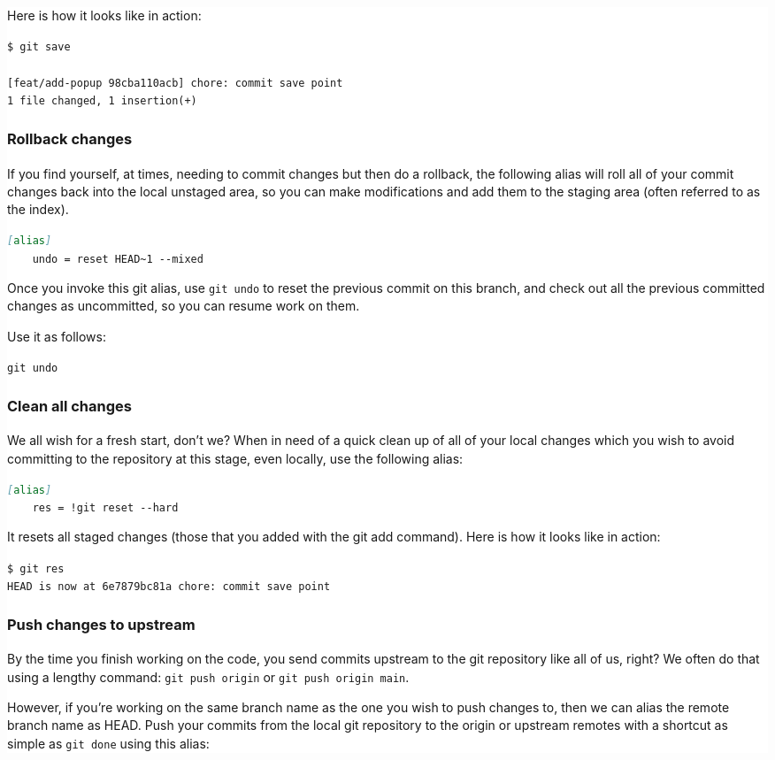 Here is how it looks like in action:

```shell
$ git save

[feat/add-popup 98cba110acb] chore: commit save point
1 file changed, 1 insertion(+)
```

### Rollback changes

If you find yourself, at times, needing to commit changes but then do a rollback, the following alias will roll all of your commit changes back into the local unstaged area, so you can make modifications and add them to the staging area (often referred to as the index).

```markdown
[alias]
    undo = reset HEAD~1 --mixed
```

Once you invoke this git alias, use `git undo` to reset the previous commit on this branch, and check out all the previous committed changes as uncommitted, so you can resume work on them.

Use it as follows:

```shell
git undo
```

### Clean all changes

We all wish for a fresh start, don’t we? When in need of a quick clean up of all of your local changes which you wish to avoid committing to the repository at this stage, even locally, use the following alias:

```markdown
[alias]
    res = !git reset --hard
```

It resets all staged changes (those that you added with the git add command). Here is how it looks like in action:

```shell
$ git res
HEAD is now at 6e7879bc81a chore: commit save point 
```

### Push changes to upstream

By the time you finish working on the code, you send commits upstream to the git repository like all of us, right? We often do that using a lengthy command: `git push origin` or `git push origin main`.

However, if you’re working on the same branch name as the one you wish to push changes to, then we can alias the remote branch name as HEAD. Push your commits from the local git repository to the origin or upstream remotes with a shortcut as simple as `git done` using this alias:
